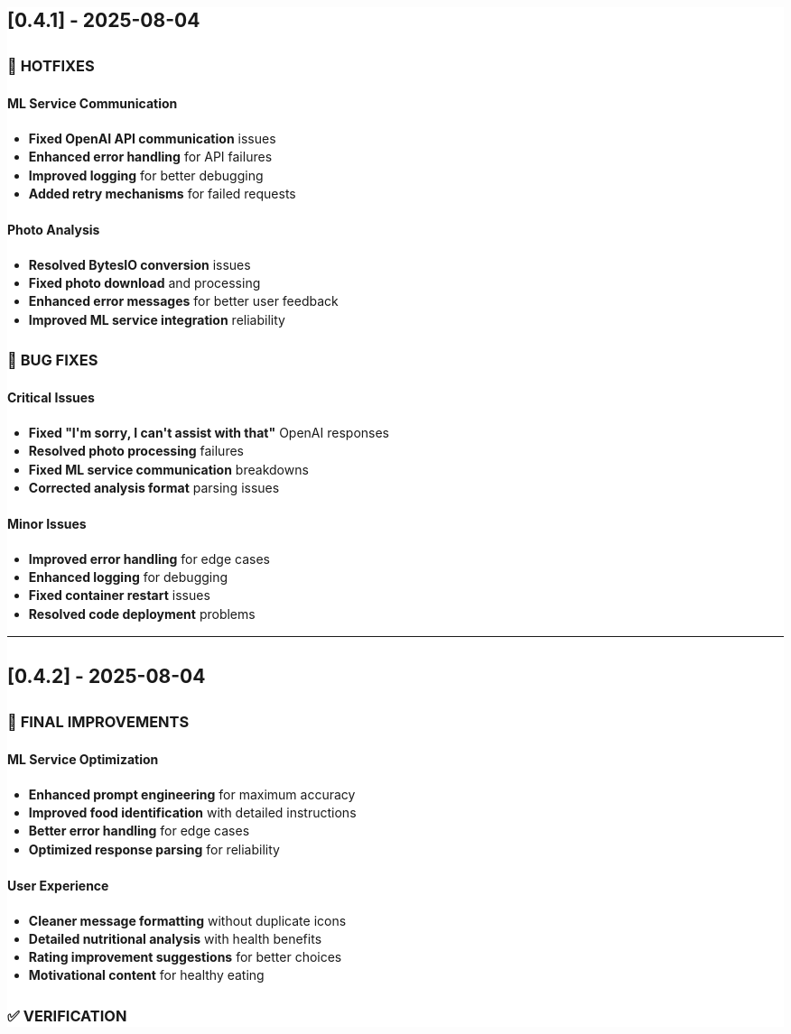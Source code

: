 
## [0.4.1] - 2025-08-04

### 🔧 **HOTFIXES**

#### **ML Service Communication**
- **Fixed OpenAI API communication** issues
- **Enhanced error handling** for API failures
- **Improved logging** for better debugging
- **Added retry mechanisms** for failed requests

#### **Photo Analysis**
- **Resolved BytesIO conversion** issues
- **Fixed photo download** and processing
- **Enhanced error messages** for better user feedback
- **Improved ML service integration** reliability

### 🐛 **BUG FIXES**

#### **Critical Issues**
- **Fixed "I'm sorry, I can't assist with that"** OpenAI responses
- **Resolved photo processing** failures
- **Fixed ML service communication** breakdowns
- **Corrected analysis format** parsing issues

#### **Minor Issues**
- **Improved error handling** for edge cases
- **Enhanced logging** for debugging
- **Fixed container restart** issues
- **Resolved code deployment** problems

---

## [0.4.2] - 2025-08-04

### 🚀 **FINAL IMPROVEMENTS**

#### **ML Service Optimization**
- **Enhanced prompt engineering** for maximum accuracy
- **Improved food identification** with detailed instructions
- **Better error handling** for edge cases
- **Optimized response parsing** for reliability

#### **User Experience**
- **Cleaner message formatting** without duplicate icons
- **Detailed nutritional analysis** with health benefits
- **Rating improvement suggestions** for better choices
- **Motivational content** for healthy eating

### ✅ **VERIFICATION**
